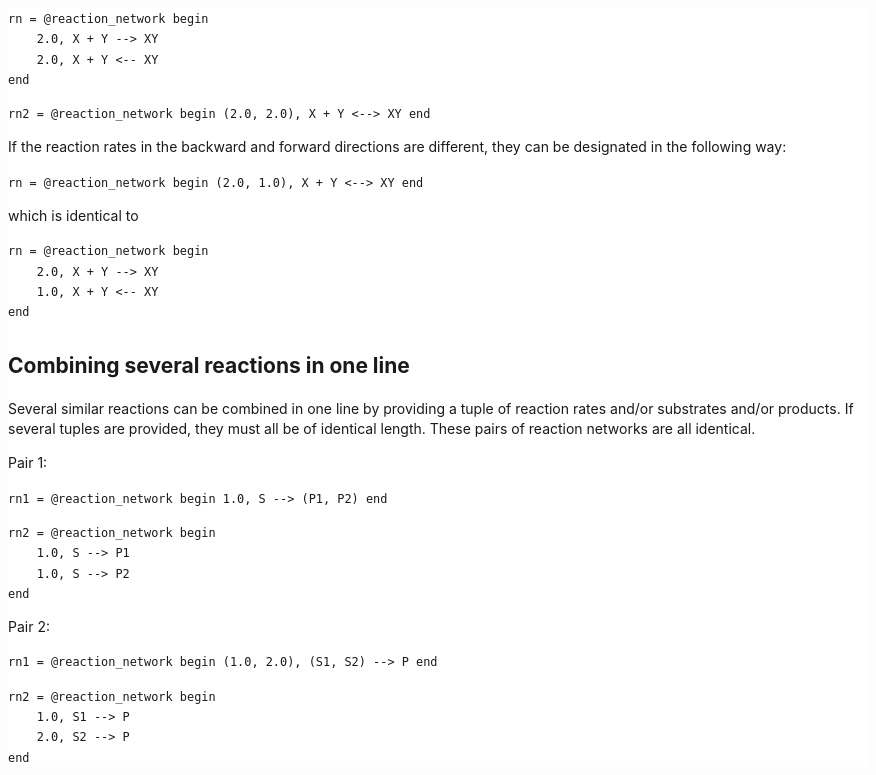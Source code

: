 ```@example tut2
rn = @reaction_network begin
    2.0, X + Y --> XY
    2.0, X + Y <-- XY
end
```

```@example tut2
rn2 = @reaction_network begin (2.0, 2.0), X + Y <--> XY end
```

If the reaction rates in the backward and forward directions are different, they
can be designated in the following way:

```@example tut2
rn = @reaction_network begin (2.0, 1.0), X + Y <--> XY end
```

which is identical to

```@example tut2
rn = @reaction_network begin
    2.0, X + Y --> XY
    1.0, X + Y <-- XY
end
```

## Combining several reactions in one line

Several similar reactions can be combined in one line by providing a tuple of
reaction rates and/or substrates and/or products. If several tuples are provided,
they must all be of identical length. These pairs of reaction networks are all
identical.

Pair 1:

```@example tut2
rn1 = @reaction_network begin 1.0, S --> (P1, P2) end
```

```@example tut2
rn2 = @reaction_network begin
    1.0, S --> P1
    1.0, S --> P2
end
```

Pair 2:

```@example tut2
rn1 = @reaction_network begin (1.0, 2.0), (S1, S2) --> P end
```

```@example tut2
rn2 = @reaction_network begin
    1.0, S1 --> P
    2.0, S2 --> P
end
```
